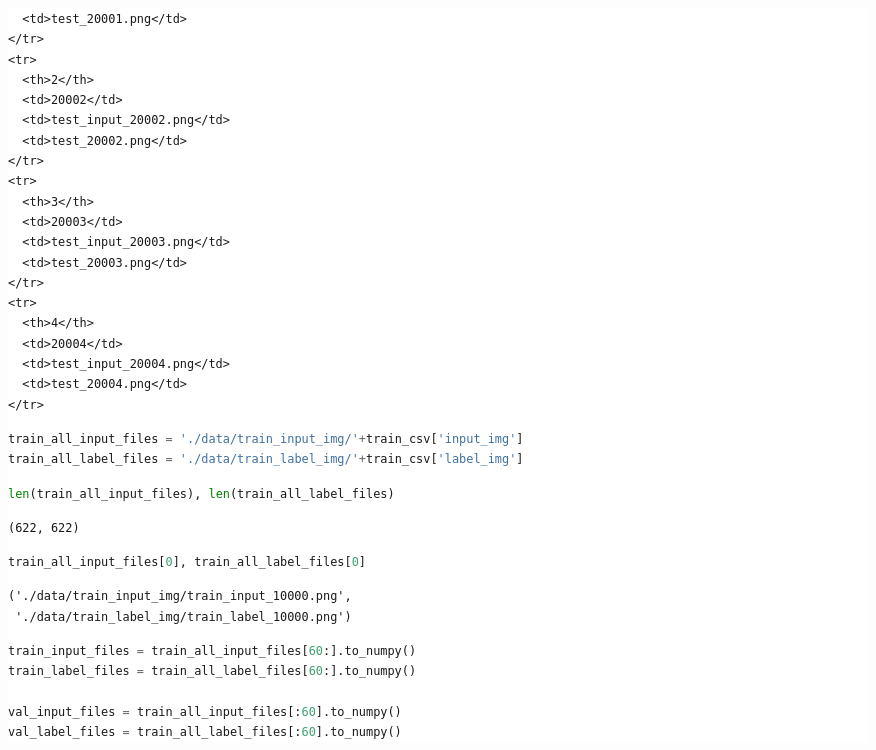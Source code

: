       <td>test_20001.png</td>
    </tr>
    <tr>
      <th>2</th>
      <td>20002</td>
      <td>test_input_20002.png</td>
      <td>test_20002.png</td>
    </tr>
    <tr>
      <th>3</th>
      <td>20003</td>
      <td>test_input_20003.png</td>
      <td>test_20003.png</td>
    </tr>
    <tr>
      <th>4</th>
      <td>20004</td>
      <td>test_input_20004.png</td>
      <td>test_20004.png</td>
    </tr>
  </tbody>
</table>
</div>




```python
train_all_input_files = './data/train_input_img/'+train_csv['input_img']
train_all_label_files = './data/train_label_img/'+train_csv['label_img']
```


```python
len(train_all_input_files), len(train_all_label_files)
```




    (622, 622)




```python
train_all_input_files[0], train_all_label_files[0]
```




    ('./data/train_input_img/train_input_10000.png',
     './data/train_label_img/train_label_10000.png')




```python
train_input_files = train_all_input_files[60:].to_numpy()
train_label_files = train_all_label_files[60:].to_numpy()

val_input_files = train_all_input_files[:60].to_numpy()
val_label_files = train_all_label_files[:60].to_numpy()
```
